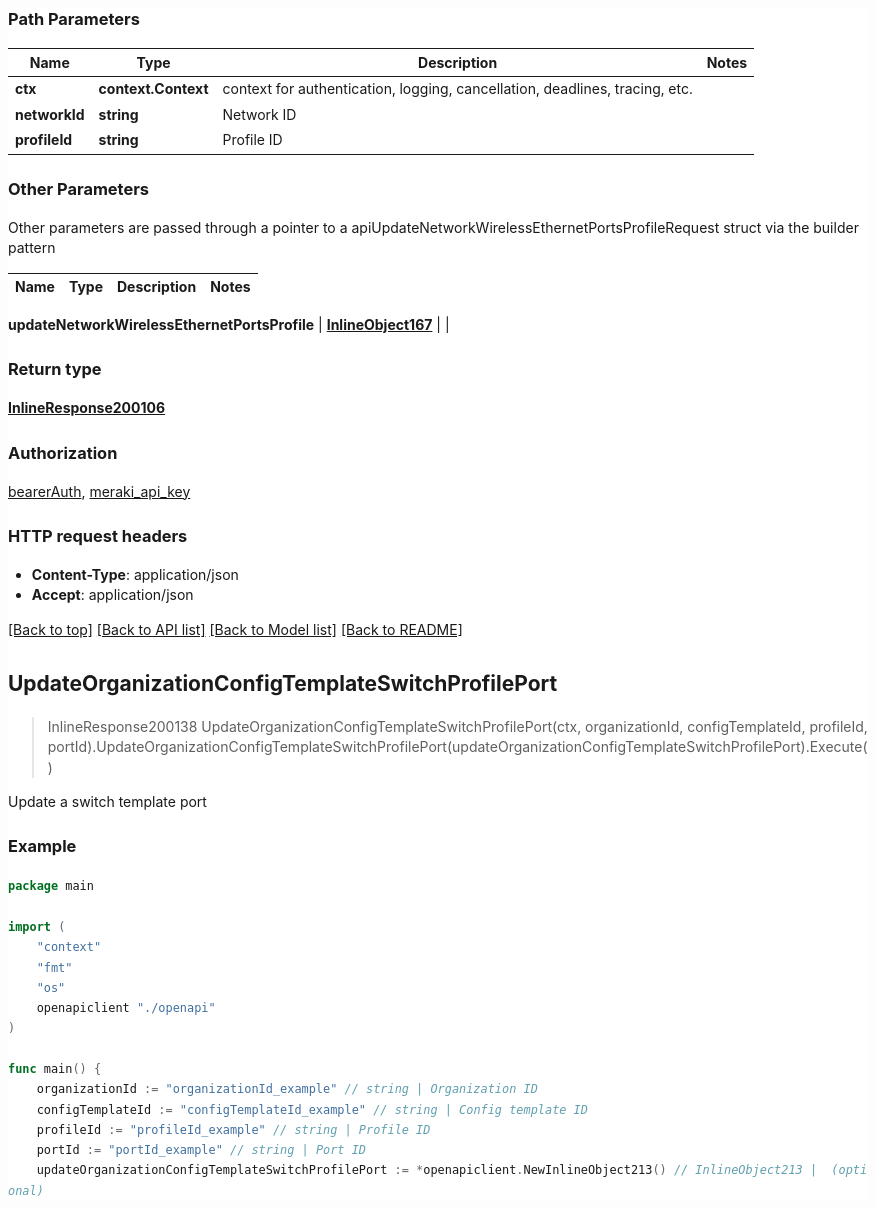 ### Path Parameters


Name | Type | Description  | Notes
------------- | ------------- | ------------- | -------------
**ctx** | **context.Context** | context for authentication, logging, cancellation, deadlines, tracing, etc.
**networkId** | **string** | Network ID | 
**profileId** | **string** | Profile ID | 

### Other Parameters

Other parameters are passed through a pointer to a apiUpdateNetworkWirelessEthernetPortsProfileRequest struct via the builder pattern


Name | Type | Description  | Notes
------------- | ------------- | ------------- | -------------


 **updateNetworkWirelessEthernetPortsProfile** | [**InlineObject167**](InlineObject167.md) |  | 

### Return type

[**InlineResponse200106**](InlineResponse200106.md)

### Authorization

[bearerAuth](../README.md#bearerAuth), [meraki_api_key](../README.md#meraki_api_key)

### HTTP request headers

- **Content-Type**: application/json
- **Accept**: application/json

[[Back to top]](#) [[Back to API list]](../README.md#documentation-for-api-endpoints)
[[Back to Model list]](../README.md#documentation-for-models)
[[Back to README]](../README.md)


## UpdateOrganizationConfigTemplateSwitchProfilePort

> InlineResponse200138 UpdateOrganizationConfigTemplateSwitchProfilePort(ctx, organizationId, configTemplateId, profileId, portId).UpdateOrganizationConfigTemplateSwitchProfilePort(updateOrganizationConfigTemplateSwitchProfilePort).Execute()

Update a switch template port



### Example

```go
package main

import (
    "context"
    "fmt"
    "os"
    openapiclient "./openapi"
)

func main() {
    organizationId := "organizationId_example" // string | Organization ID
    configTemplateId := "configTemplateId_example" // string | Config template ID
    profileId := "profileId_example" // string | Profile ID
    portId := "portId_example" // string | Port ID
    updateOrganizationConfigTemplateSwitchProfilePort := *openapiclient.NewInlineObject213() // InlineObject213 |  (optional)
```